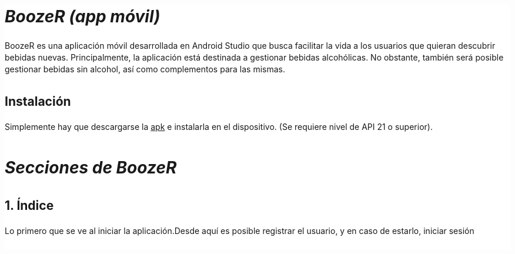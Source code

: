 # _BoozeR (app móvil)_
BoozeR es una aplicación móvil desarrollada en Android Studio que busca facilitar la vida a los usuarios que quieran descubrir bebidas nuevas.
Principalmente, la aplicación está destinada a gestionar bebidas alcohólicas. No obstante, también será posible gestionar bebidas sin alcohol, así como complementos para las mismas.

## Instalación
Simplemente hay que descargarse la [apk](https://github.com/rafaelaragon/boozeR/blob/master/BoozeR_01-06-2020.apk) e instalarla en el dispositivo. (Se requiere nivel de API 21 o superior).
# _Secciones de BoozeR_
## 1. Índice
Lo primero que se ve al iniciar la aplicación.Desde aquí es posible registrar el usuario, y en caso de estarlo, iniciar sesión </br></br>